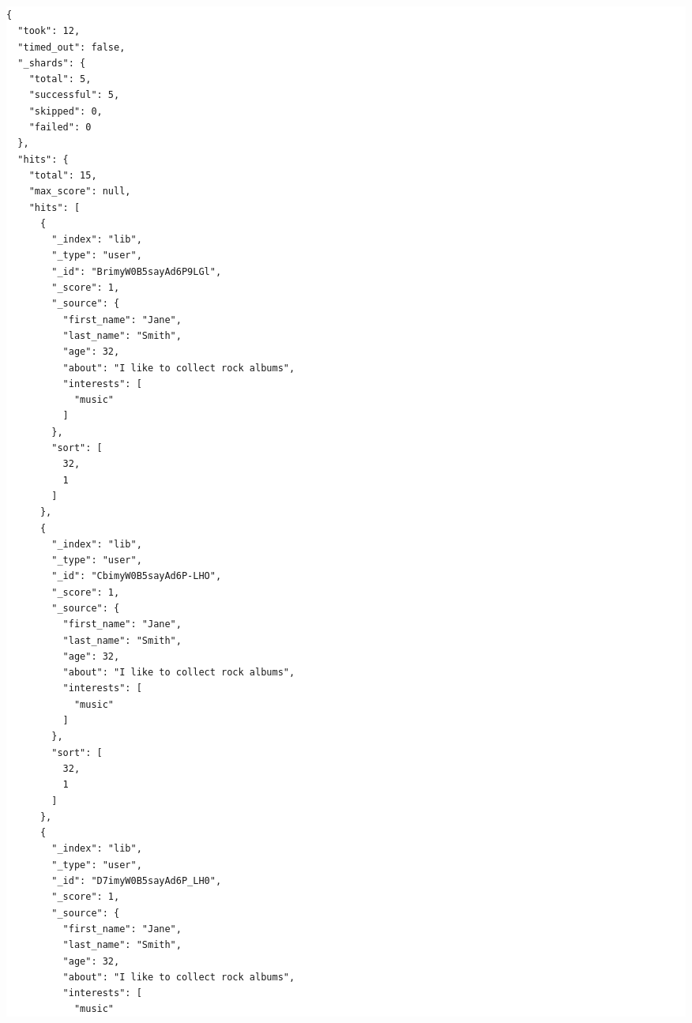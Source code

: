 ```
{
  "took": 12,
  "timed_out": false,
  "_shards": {
    "total": 5,
    "successful": 5,
    "skipped": 0,
    "failed": 0
  },
  "hits": {
    "total": 15,
    "max_score": null,
    "hits": [
      {
        "_index": "lib",
        "_type": "user",
        "_id": "BrimyW0B5sayAd6P9LGl",
        "_score": 1,
        "_source": {
          "first_name": "Jane",
          "last_name": "Smith",
          "age": 32,
          "about": "I like to collect rock albums",
          "interests": [
            "music"
          ]
        },
        "sort": [
          32,
          1
        ]
      },
      {
        "_index": "lib",
        "_type": "user",
        "_id": "CbimyW0B5sayAd6P-LHO",
        "_score": 1,
        "_source": {
          "first_name": "Jane",
          "last_name": "Smith",
          "age": 32,
          "about": "I like to collect rock albums",
          "interests": [
            "music"
          ]
        },
        "sort": [
          32,
          1
        ]
      },
      {
        "_index": "lib",
        "_type": "user",
        "_id": "D7imyW0B5sayAd6P_LH0",
        "_score": 1,
        "_source": {
          "first_name": "Jane",
          "last_name": "Smith",
          "age": 32,
          "about": "I like to collect rock albums",
          "interests": [
            "music"
```